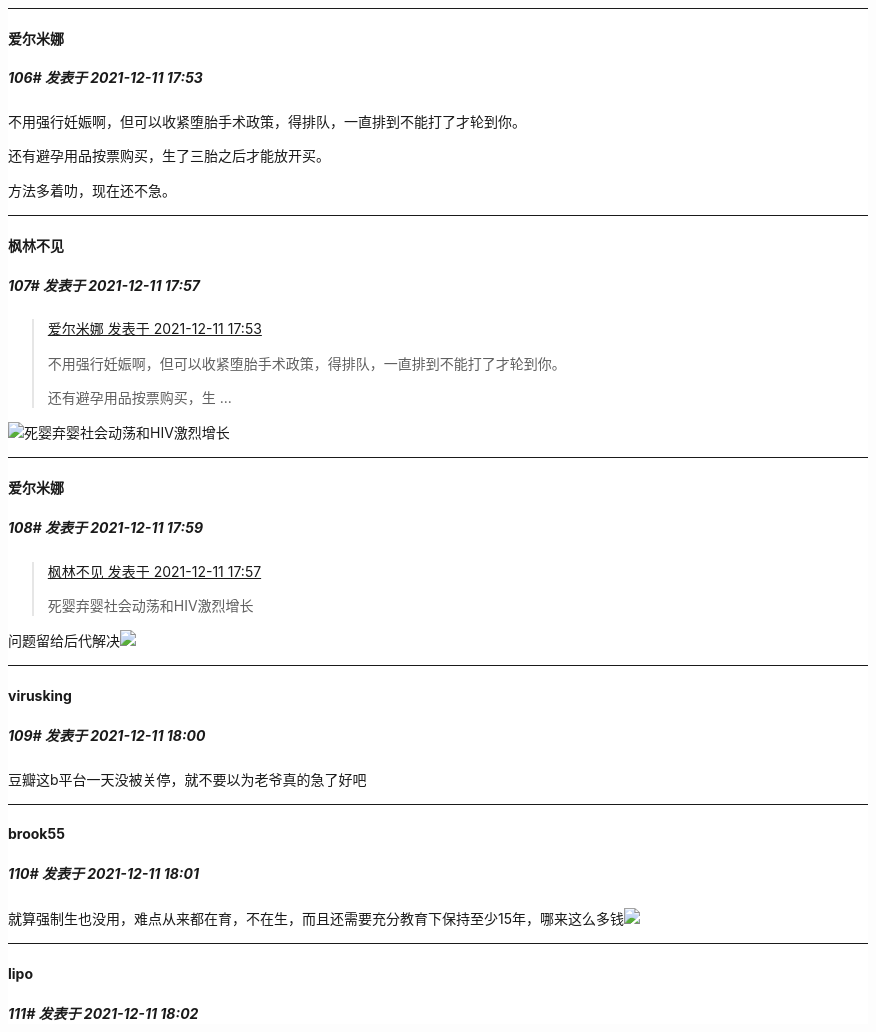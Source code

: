 *****

####  爱尔米娜  
##### 106#       发表于 2021-12-11 17:53

不用强行妊娠啊，但可以收紧堕胎手术政策，得排队，一直排到不能打了才轮到你。

还有避孕用品按票购买，生了三胎之后才能放开买。

方法多着叻，现在还不急。

*****

####  枫林不见  
##### 107#       发表于 2021-12-11 17:57

<blockquote><a href="httphttps://bbs.saraba1st.com/2b/forum.php?mod=redirect&amp;goto=findpost&amp;pid=53894116&amp;ptid=2041935" target="_blank">爱尔米娜 发表于 2021-12-11 17:53</a>

不用强行妊娠啊，但可以收紧堕胎手术政策，得排队，一直排到不能打了才轮到你。

还有避孕用品按票购买，生 ...</blockquote>
<img src="https://static.saraba1st.com/image/smiley/face2017/067.png" referrerpolicy="no-referrer">死婴弃婴社会动荡和HIV激烈增长  

*****

####  爱尔米娜  
##### 108#       发表于 2021-12-11 17:59

<blockquote><a href="httphttps://bbs.saraba1st.com/2b/forum.php?mod=redirect&amp;goto=findpost&amp;pid=53894164&amp;ptid=2041935" target="_blank">枫林不见 发表于 2021-12-11 17:57</a>

死婴弃婴社会动荡和HIV激烈增长</blockquote>
问题留给后代解决<img src="https://static.saraba1st.com/image/smiley/face2017/047.png" referrerpolicy="no-referrer">

*****

####  virusking  
##### 109#       发表于 2021-12-11 18:00

豆瓣这b平台一天没被关停，就不要以为老爷真的急了好吧

*****

####  brook55  
##### 110#       发表于 2021-12-11 18:01

就算强制生也没用，难点从来都在育，不在生，而且还需要充分教育下保持至少15年，哪来这么多钱<img src="https://static.saraba1st.com/image/smiley/face2017/066.png" referrerpolicy="no-referrer">

*****

####  lipo  
##### 111#       发表于 2021-12-11 18:02
